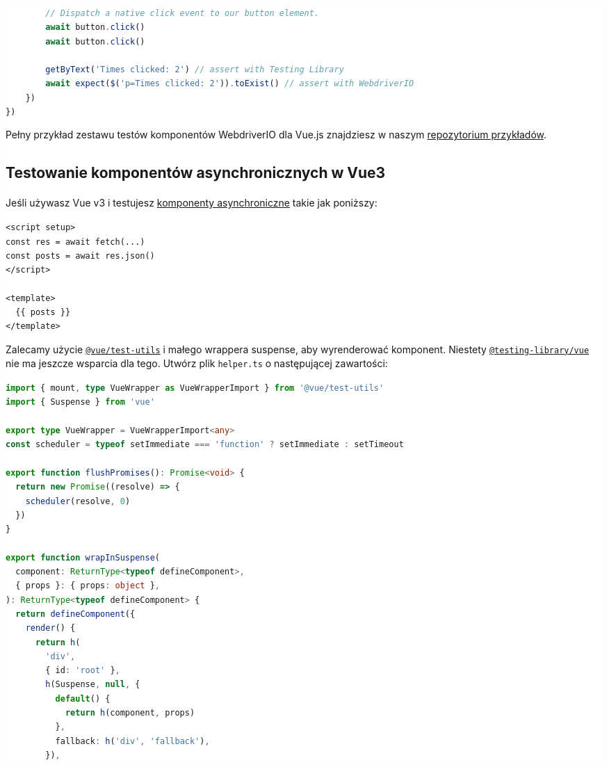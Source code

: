 ```ts title="vue.test.js"
        // Dispatch a native click event to our button element.
        await button.click()
        await button.click()

        getByText('Times clicked: 2') // assert with Testing Library
        await expect($('p=Times clicked: 2')).toExist() // assert with WebdriverIO
    })
})
```

</TabItem>
</Tabs>

Pełny przykład zestawu testów komponentów WebdriverIO dla Vue.js znajdziesz w naszym [repozytorium przykładów](https://github.com/webdriverio/component-testing-examples/tree/main/vue-typescript-vite).

## Testowanie komponentów asynchronicznych w Vue3

Jeśli używasz Vue v3 i testujesz [komponenty asynchroniczne](https://vuejs.org/guide/built-ins/suspense.html#async-setup) takie jak poniższy:

```vue
<script setup>
const res = await fetch(...)
const posts = await res.json()
</script>

<template>
  {{ posts }}
</template>
```

Zalecamy użycie [`@vue/test-utils`](https://www.npmjs.com/package/@vue/test-utils) i małego wrappera suspense, aby wyrenderować komponent. Niestety [`@testing-library/vue`](https://github.com/testing-library/vue-testing-library/issues/230) nie ma jeszcze wsparcia dla tego. Utwórz plik `helper.ts` o następującej zawartości:

```ts
import { mount, type VueWrapper as VueWrapperImport } from '@vue/test-utils'
import { Suspense } from 'vue'

export type VueWrapper = VueWrapperImport<any>
const scheduler = typeof setImmediate === 'function' ? setImmediate : setTimeout

export function flushPromises(): Promise<void> {
  return new Promise((resolve) => {
    scheduler(resolve, 0)
  })
}

export function wrapInSuspense(
  component: ReturnType<typeof defineComponent>,
  { props }: { props: object },
): ReturnType<typeof defineComponent> {
  return defineComponent({
    render() {
      return h(
        'div',
        { id: 'root' },
        h(Suspense, null, {
          default() {
            return h(component, props)
          },
          fallback: h('div', 'fallback'),
        }),
```